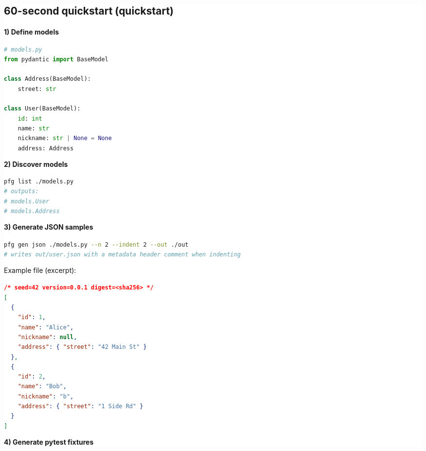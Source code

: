 ## 60-second quickstart (quickstart)

**1) Define models**

```python
# models.py
from pydantic import BaseModel

class Address(BaseModel):
    street: str

class User(BaseModel):
    id: int
    name: str
    nickname: str | None = None
    address: Address
```

**2) Discover models**

```bash
pfg list ./models.py
# outputs:
# models.User
# models.Address
```

**3) Generate JSON samples**

```bash
pfg gen json ./models.py --n 2 --indent 2 --out ./out
# writes out/user.json with a metadata header comment when indenting
```

Example file (excerpt):

```json
/* seed=42 version=0.0.1 digest=<sha256> */
[
  {
    "id": 1,
    "name": "Alice",
    "nickname": null,
    "address": { "street": "42 Main St" }
  },
  {
    "id": 2,
    "name": "Bob",
    "nickname": "b",
    "address": { "street": "1 Side Rd" }
  }
]
```

**4) Generate pytest fixtures**
